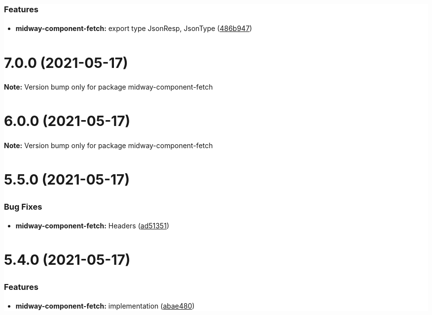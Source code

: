 
### Features

* **midway-component-fetch:** export type JsonResp, JsonType ([486b947](https://github.com/waitingsong/rxxfetch/commit/486b94729441fee911b9669fc9a36fdca7c4b56d))





# 7.0.0 (2021-05-17)

**Note:** Version bump only for package midway-component-fetch





# 6.0.0 (2021-05-17)

**Note:** Version bump only for package midway-component-fetch





# 5.5.0 (2021-05-17)


### Bug Fixes

* **midway-component-fetch:** Headers ([ad51351](https://github.com/waitingsong/rxxfetch/commit/ad5135125a518a93e2a8b50c365a1581282ceab3))





# 5.4.0 (2021-05-17)


### Features

* **midway-component-fetch:** implementation ([abae480](https://github.com/waitingsong/rxxfetch/commit/abae480513cd2892979b90d7b6941342bf8c9ade))
